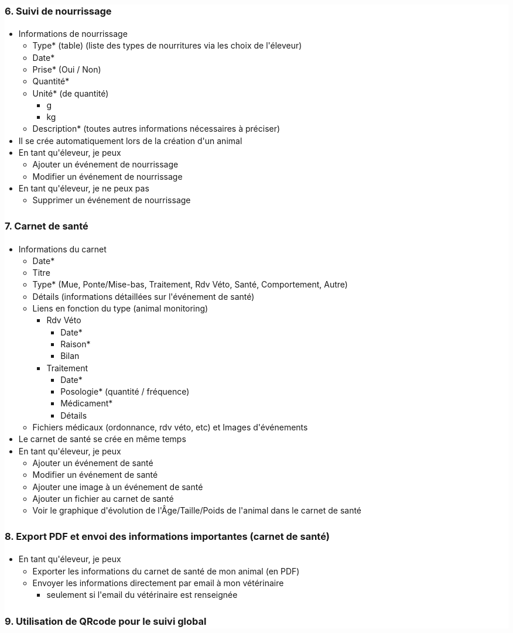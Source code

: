 ### 6. Suivi de nourrissage
- Informations de nourrissage
    * Type* (table) (liste des types de nourritures via les choix de l'éleveur)
    * Date*
    * Prise* (Oui / Non)
    * Quantité*
    * Unité* (de quantité)
      * g
      * kg
    * Description* (toutes autres informations nécessaires à préciser)
- Il se crée automatiquement lors de la création d'un animal
- En tant qu'éleveur, je peux
    * Ajouter un événement de nourrissage
    * Modifier un événement de nourrissage
- En tant qu'éleveur, je ne peux pas
    * Supprimer un événement de nourrissage

### 7. Carnet de santé
- Informations du carnet
    * Date*
    * Titre
    * Type* (Mue, Ponte/Mise-bas, Traitement, Rdv Véto, Santé, Comportement, Autre)
    * Détails (informations détaillées sur l'événement de santé)
    * Liens en fonction du type (animal monitoring)
      * Rdv Véto
        * Date*
        * Raison*
        * Bilan
      * Traitement
        * Date*
        * Posologie* (quantité / fréquence)
        * Médicament*
        * Détails
    * Fichiers médicaux (ordonnance, rdv véto, etc) et Images d'événements
- Le carnet de santé se crée en même temps
- En tant qu'éleveur, je peux
  * Ajouter un événement de santé
  * Modifier un événement de santé 
  * Ajouter une image à un événement de santé
  * Ajouter un fichier au carnet de santé
  * Voir le graphique d'évolution de l'Âge/Taille/Poids de l'animal dans le carnet de santé

### 8. Export PDF et envoi des informations importantes (carnet de santé)

-  En tant qu'éleveur, je peux
    * Exporter les informations du carnet de santé de mon animal (en PDF)
    * Envoyer les informations directement par email à mon vétérinaire
      * seulement si l'email du vétérinaire est renseignée

### 9. Utilisation de QRcode pour le suivi global

